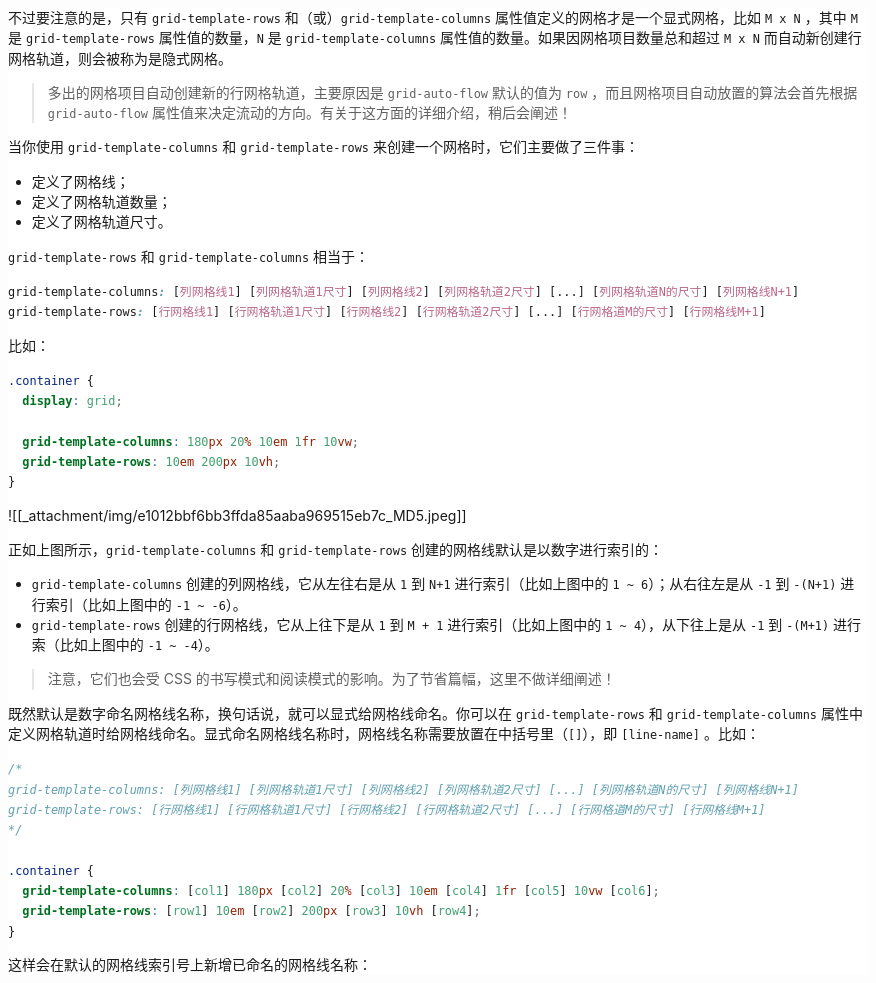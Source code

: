 不过要注意的是，只有 `grid-template-rows` 和（或）`grid-template-columns` 属性值定义的网格才是一个显式网格，比如 `M x N` ，其中 `M` 是 `grid-template-rows` 属性值的数量，`N` 是 `grid-template-columns` 属性值的数量。如果因网格项目数量总和超过 `M x N` 而自动新创建行网格轨道，则会被称为是隐式网格。

> 多出的网格项目自动创建新的行网格轨道，主要原因是 `grid-auto-flow` 默认的值为 `row` ，而且网格项目自动放置的算法会首先根据 `grid-auto-flow` 属性值来决定流动的方向。有关于这方面的详细介绍，稍后会阐述！

当你使用 `grid-template-columns` 和 `grid-template-rows` 来创建一个网格时，它们主要做了三件事：

- 定义了网格线；
- 定义了网格轨道数量；
- 定义了网格轨道尺寸。

`grid-template-rows` 和 `grid-template-columns` 相当于：

```css
grid-template-columns: [列网格线1] [列网格轨道1尺寸] [列网格线2] [列网格轨道2尺寸] [...] [列网格轨道N的尺寸] [列网格线N+1]
grid-template-rows: [行网格线1] [行网格轨道1尺寸] [行网格线2] [行网格轨道2尺寸] [...] [行网格道M的尺寸] [行网格线M+1]
```

比如：

```css
.container {
  display: grid;

  grid-template-columns: 180px 20% 10em 1fr 10vw;
  grid-template-rows: 10em 200px 10vh;
}
```

![[_attachment/img/e1012bbf6bb3ffda85aaba969515eb7c_MD5.jpeg]]

正如上图所示，`grid-template-columns` 和 `grid-template-rows` 创建的网格线默认是以数字进行索引的：

- `grid-template-columns` 创建的列网格线，它从左往右是从 `1` 到 `N+1` 进行索引（比如上图中的 `1 ~ 6`）；从右往左是从 `-1` 到 `-(N+1)` 进行索引（比如上图中的 `-1 ~ -6`）。
- `grid-template-rows` 创建的行网格线，它从上往下是从 `1` 到 `M + 1` 进行索引（比如上图中的 `1 ~ 4`），从下往上是从 `-1` 到 `-(M+1)` 进行索（比如上图中的 `-1 ~ -4`）。

> 注意，它们也会受 CSS 的书写模式和阅读模式的影响。为了节省篇幅，这里不做详细阐述！

既然默认是数字命名网格线名称，换句话说，就可以显式给网格线命名。你可以在 `grid-template-rows` 和 `grid-template-columns` 属性中定义网格轨道时给网格线命名。显式命名网格线名称时，网格线名称需要放置在中括号里（`[]`），即 `[line-name]` 。比如：

```css
/*
grid-template-columns: [列网格线1] [列网格轨道1尺寸] [列网格线2] [列网格轨道2尺寸] [...] [列网格轨道N的尺寸] [列网格线N+1]
grid-template-rows: [行网格线1] [行网格轨道1尺寸] [行网格线2] [行网格轨道2尺寸] [...] [行网格道M的尺寸] [行网格线M+1]
*/

.container {
  grid-template-columns: [col1] 180px [col2] 20% [col3] 10em [col4] 1fr [col5] 10vw [col6];
  grid-template-rows: [row1] 10em [row2] 200px [row3] 10vh [row4];
}
```

这样会在默认的网格线索引号上新增已命名的网格线名称：

